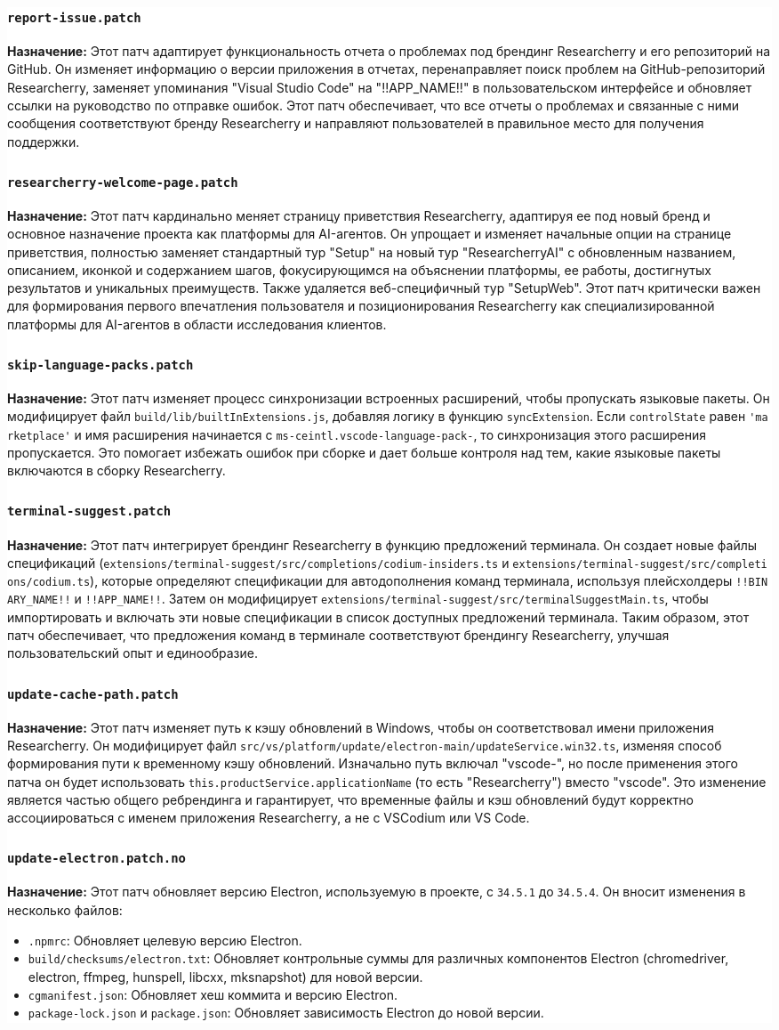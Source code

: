 ### `report-issue.patch`

**Назначение:** Этот патч адаптирует функциональность отчета о проблемах под брендинг Researcherry и его репозиторий на GitHub. Он изменяет информацию о версии приложения в отчетах, перенаправляет поиск проблем на GitHub-репозиторий Researcherry, заменяет упоминания "Visual Studio Code" на "!!APP_NAME!!" в пользовательском интерфейсе и обновляет ссылки на руководство по отправке ошибок. Этот патч обеспечивает, что все отчеты о проблемах и связанные с ними сообщения соответствуют бренду Researcherry и направляют пользователей в правильное место для получения поддержки.

### `researcherry-welcome-page.patch`

**Назначение:** Этот патч кардинально меняет страницу приветствия Researcherry, адаптируя ее под новый бренд и основное назначение проекта как платформы для AI-агентов. Он упрощает и изменяет начальные опции на странице приветствия, полностью заменяет стандартный тур "Setup" на новый тур "ResearcherryAI" с обновленным названием, описанием, иконкой и содержанием шагов, фокусирующимся на объяснении платформы, ее работы, достигнутых результатов и уникальных преимуществ. Также удаляется веб-специфичный тур "SetupWeb". Этот патч критически важен для формирования первого впечатления пользователя и позиционирования Researcherry как специализированной платформы для AI-агентов в области исследования клиентов.

### `skip-language-packs.patch`

**Назначение:** Этот патч изменяет процесс синхронизации встроенных расширений, чтобы пропускать языковые пакеты. Он модифицирует файл `build/lib/builtInExtensions.js`, добавляя логику в функцию `syncExtension`. Если `controlState` равен `'marketplace'` и имя расширения начинается с `ms-ceintl.vscode-language-pack-`, то синхронизация этого расширения пропускается. Это помогает избежать ошибок при сборке и дает больше контроля над тем, какие языковые пакеты включаются в сборку Researcherry.

### `terminal-suggest.patch`

**Назначение:** Этот патч интегрирует брендинг Researcherry в функцию предложений терминала. Он создает новые файлы спецификаций (`extensions/terminal-suggest/src/completions/codium-insiders.ts` и `extensions/terminal-suggest/src/completions/codium.ts`), которые определяют спецификации для автодополнения команд терминала, используя плейсхолдеры `!!BINARY_NAME!!` и `!!APP_NAME!!`. Затем он модифицирует `extensions/terminal-suggest/src/terminalSuggestMain.ts`, чтобы импортировать и включать эти новые спецификации в список доступных предложений терминала. Таким образом, этот патч обеспечивает, что предложения команд в терминале соответствуют брендингу Researcherry, улучшая пользовательский опыт и единообразие.

### `update-cache-path.patch`

**Назначение:** Этот патч изменяет путь к кэшу обновлений в Windows, чтобы он соответствовал имени приложения Researcherry. Он модифицирует файл `src/vs/platform/update/electron-main/updateService.win32.ts`, изменяя способ формирования пути к временному кэшу обновлений. Изначально путь включал "vscode-", но после применения этого патча он будет использовать `this.productService.applicationName` (то есть "Researcherry") вместо "vscode". Это изменение является частью общего ребрендинга и гарантирует, что временные файлы и кэш обновлений будут корректно ассоциироваться с именем приложения Researcherry, а не с VSCodium или VS Code.

### `update-electron.patch.no`

**Назначение:** Этот патч обновляет версию Electron, используемую в проекте, с `34.5.1` до `34.5.4`. Он вносит изменения в несколько файлов:
- `.npmrc`: Обновляет целевую версию Electron.
- `build/checksums/electron.txt`: Обновляет контрольные суммы для различных компонентов Electron (chromedriver, electron, ffmpeg, hunspell, libcxx, mksnapshot) для новой версии.
- `cgmanifest.json`: Обновляет хеш коммита и версию Electron.
- `package-lock.json` и `package.json`: Обновляет зависимость Electron до новой версии.
